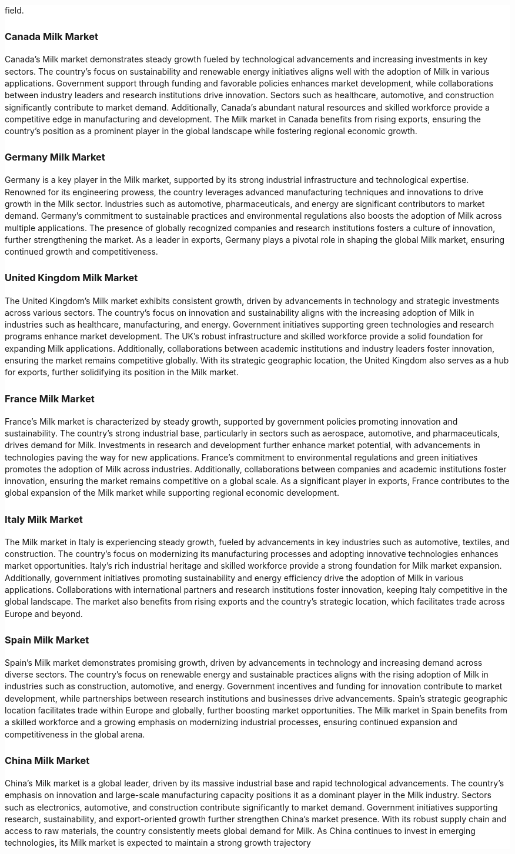field.</p><h3>Canada Milk Market</h3><p>Canada&rsquo;s Milk market demonstrates steady growth fueled by technological advancements and increasing investments in key sectors. The country&rsquo;s focus on sustainability and renewable energy initiatives aligns well with the adoption of Milk in various applications. Government support through funding and favorable policies enhances market development, while collaborations between industry leaders and research institutions drive innovation. Sectors such as healthcare, automotive, and construction significantly contribute to market demand. Additionally, Canada&rsquo;s abundant natural resources and skilled workforce provide a competitive edge in manufacturing and development. The Milk market in Canada benefits from rising exports, ensuring the country&rsquo;s position as a prominent player in the global landscape while fostering regional economic growth.</p><h3>Germany Milk Market</h3><p>Germany is a key player in the Milk market, supported by its strong industrial infrastructure and technological expertise. Renowned for its engineering prowess, the country leverages advanced manufacturing techniques and innovations to drive growth in the Milk sector. Industries such as automotive, pharmaceuticals, and energy are significant contributors to market demand. Germany&rsquo;s commitment to sustainable practices and environmental regulations also boosts the adoption of Milk across multiple applications. The presence of globally recognized companies and research institutions fosters a culture of innovation, further strengthening the market. As a leader in exports, Germany plays a pivotal role in shaping the global Milk market, ensuring continued growth and competitiveness.</p><h3>United Kingdom Milk Market</h3><p>The United Kingdom&rsquo;s Milk market exhibits consistent growth, driven by advancements in technology and strategic investments across various sectors. The country&rsquo;s focus on innovation and sustainability aligns with the increasing adoption of Milk in industries such as healthcare, manufacturing, and energy. Government initiatives supporting green technologies and research programs enhance market development. The UK&rsquo;s robust infrastructure and skilled workforce provide a solid foundation for expanding Milk applications. Additionally, collaborations between academic institutions and industry leaders foster innovation, ensuring the market remains competitive globally. With its strategic geographic location, the United Kingdom also serves as a hub for exports, further solidifying its position in the Milk market.</p><h3>France Milk Market</h3><p>France&rsquo;s Milk market is characterized by steady growth, supported by government policies promoting innovation and sustainability. The country&rsquo;s strong industrial base, particularly in sectors such as aerospace, automotive, and pharmaceuticals, drives demand for Milk. Investments in research and development further enhance market potential, with advancements in technologies paving the way for new applications. France&rsquo;s commitment to environmental regulations and green initiatives promotes the adoption of Milk across industries. Additionally, collaborations between companies and academic institutions foster innovation, ensuring the market remains competitive on a global scale. As a significant player in exports, France contributes to the global expansion of the Milk market while supporting regional economic development.</p><h3>Italy Milk Market</h3><p>The Milk market in Italy is experiencing steady growth, fueled by advancements in key industries such as automotive, textiles, and construction. The country&rsquo;s focus on modernizing its manufacturing processes and adopting innovative technologies enhances market opportunities. Italy&rsquo;s rich industrial heritage and skilled workforce provide a strong foundation for Milk market expansion. Additionally, government initiatives promoting sustainability and energy efficiency drive the adoption of Milk in various applications. Collaborations with international partners and research institutions foster innovation, keeping Italy competitive in the global landscape. The market also benefits from rising exports and the country&rsquo;s strategic location, which facilitates trade across Europe and beyond.</p><h3>Spain Milk Market</h3><p>Spain&rsquo;s Milk market demonstrates promising growth, driven by advancements in technology and increasing demand across diverse sectors. The country&rsquo;s focus on renewable energy and sustainable practices aligns with the rising adoption of Milk in industries such as construction, automotive, and energy. Government incentives and funding for innovation contribute to market development, while partnerships between research institutions and businesses drive advancements. Spain&rsquo;s strategic geographic location facilitates trade within Europe and globally, further boosting market opportunities. The Milk market in Spain benefits from a skilled workforce and a growing emphasis on modernizing industrial processes, ensuring continued expansion and competitiveness in the global arena.</p><h3>China Milk Market</h3><p>China&rsquo;s Milk market is a global leader, driven by its massive industrial base and rapid technological advancements. The country&rsquo;s emphasis on innovation and large-scale manufacturing capacity positions it as a dominant player in the Milk industry. Sectors such as electronics, automotive, and construction contribute significantly to market demand. Government initiatives supporting research, sustainability, and export-oriented growth further strengthen China&rsquo;s market presence. With its robust supply chain and access to raw materials, the country consistently meets global demand for Milk. As China continues to invest in emerging technologies, its Milk market is expected to maintain a strong growth trajectory